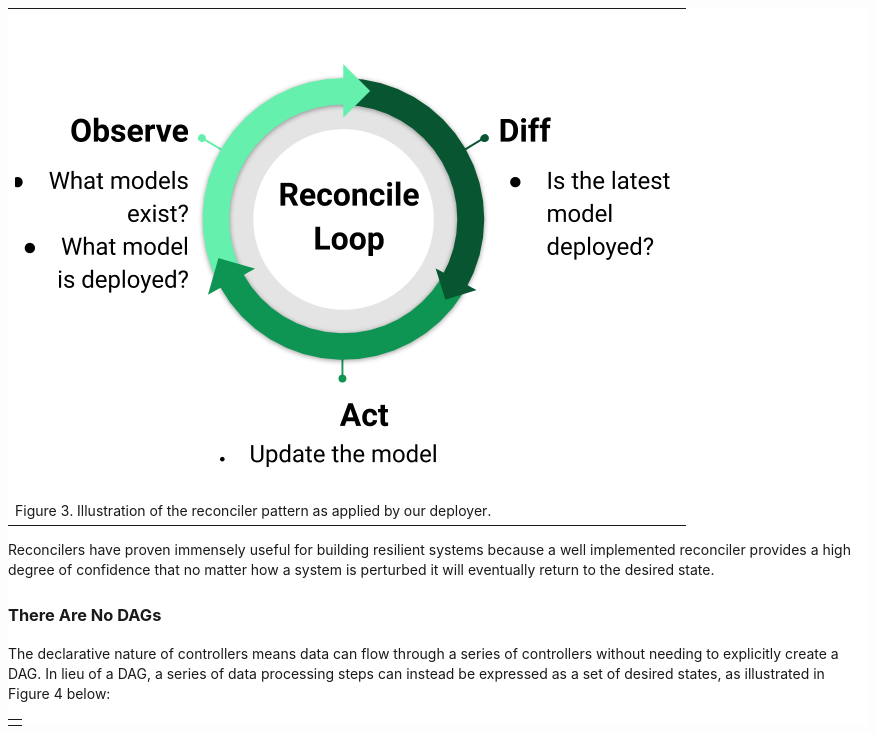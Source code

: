 
<table>
  <tr>
   <td>
<img src="/images/2020-08-01-data-science-meets-devops/fig3.reconciler.png" width="" alt="alt_text" title="image_tooltip">

   </td>
  </tr>
  <tr>
   <td>Figure 3. Illustration of the reconciler pattern as applied by our deployer.
   </td>
  </tr>
</table>


Reconcilers have proven immensely useful for building resilient systems because a well implemented reconciler provides a high degree of confidence that no matter how a system is perturbed it will eventually return to the desired state.


### There Are No DAGs

The declarative nature of controllers means data can flow through a series of controllers  without needing to explicitly create a DAG. In lieu of a DAG, a series of data processing steps can instead be expressed as a set of desired states, as illustrated in Figure 4 below:


<table>
  <tr>
   <td>
